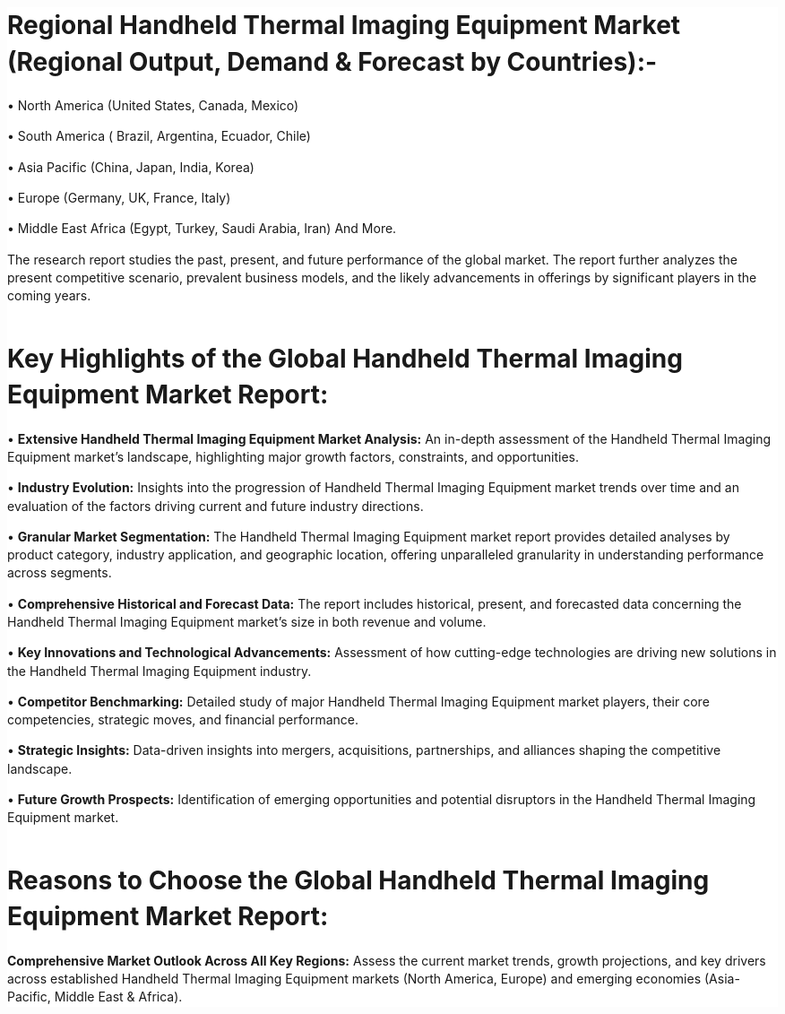 # <strong>Regional Handheld Thermal Imaging Equipment Market (Regional Output, Demand &amp; Forecast by Countries):-</strong>

• North America (United States, Canada, Mexico)

• South America ( Brazil, Argentina, Ecuador, Chile)

• Asia Pacific (China, Japan, India, Korea)

• Europe (Germany, UK, France, Italy)

• Middle East Africa (Egypt, Turkey, Saudi Arabia, Iran) And More.

The research report studies the past, present, and future performance of the global market. The report further analyzes the present competitive scenario, prevalent business models, and the likely advancements in offerings by significant players in the coming years.

# <strong>Key Highlights of the Global Handheld Thermal Imaging Equipment Market Report:</strong>

• <strong>Extensive Handheld Thermal Imaging Equipment Market Analysis:</strong> An in-depth assessment of the Handheld Thermal Imaging Equipment market’s landscape, highlighting major growth factors, constraints, and opportunities.

• <strong>Industry Evolution:</strong> Insights into the progression of Handheld Thermal Imaging Equipment market trends over time and an evaluation of the factors driving current and future industry directions.

• <strong>Granular Market Segmentation:</strong> The Handheld Thermal Imaging Equipment market report provides detailed analyses by product category, industry application, and geographic location, offering unparalleled granularity in understanding performance across segments.

• <strong>Comprehensive Historical and Forecast Data:</strong> The report includes historical, present, and forecasted data concerning the Handheld Thermal Imaging Equipment market’s size in both revenue and volume.

• <strong>Key Innovations and Technological Advancements:</strong> Assessment of how cutting-edge technologies are driving new solutions in the Handheld Thermal Imaging Equipment industry.

• <strong>Competitor Benchmarking:</strong> Detailed study of major Handheld Thermal Imaging Equipment market players, their core competencies, strategic moves, and financial performance.

• <strong>Strategic Insights:</strong> Data-driven insights into mergers, acquisitions, partnerships, and alliances shaping the competitive landscape.

• <strong>Future Growth Prospects:</strong> Identification of emerging opportunities and potential disruptors in the Handheld Thermal Imaging Equipment market.

# <strong>Reasons to Choose the Global Handheld Thermal Imaging Equipment Market Report:</strong>

<strong>Comprehensive Market Outlook Across All Key Regions:</strong>
Assess the current market trends, growth projections, and key drivers across established Handheld Thermal Imaging Equipment markets (North America, Europe) and emerging economies (Asia-Pacific, Middle East & Africa).
